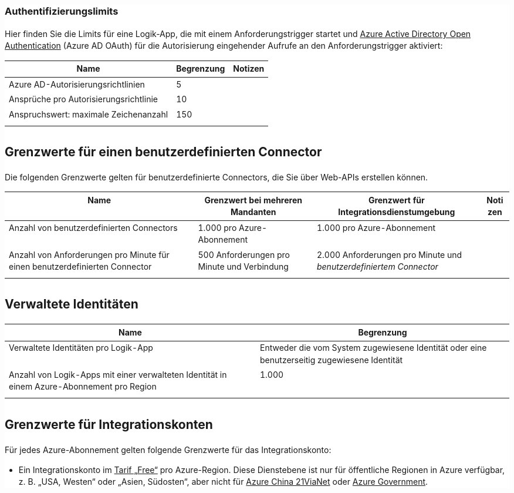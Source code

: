 ### <a name="authentication-limits"></a>Authentifizierungslimits

Hier finden Sie die Limits für eine Logik-App, die mit einem Anforderungstrigger startet und [Azure Active Directory Open Authentication](../active-directory/develop/index.yml) (Azure AD OAuth) für die Autorisierung eingehender Aufrufe an den Anforderungstrigger aktiviert:

| Name | Begrenzung | Notizen |
| ---- | ----- | ----- |
| Azure AD-Autorisierungsrichtlinien | 5 | |
| Ansprüche pro Autorisierungsrichtlinie | 10 | |
| Anspruchswert: maximale Zeichenanzahl | 150 |
||||

<a name="custom-connector-limits"></a>

## <a name="custom-connector-limits"></a>Grenzwerte für einen benutzerdefinierten Connector

Die folgenden Grenzwerte gelten für benutzerdefinierte Connectors, die Sie über Web-APIs erstellen können.

| Name | Grenzwert bei mehreren Mandanten | Grenzwert für Integrationsdienstumgebung | Notizen |
|------|--------------------|---------------------------------------|-------|
| Anzahl von benutzerdefinierten Connectors | 1\.000 pro Azure-Abonnement | 1\.000 pro Azure-Abonnement ||
| Anzahl von Anforderungen pro Minute für einen benutzerdefinierten Connector | 500 Anforderungen pro Minute und Verbindung | 2\.000 Anforderungen pro Minute und *benutzerdefiniertem Connector* ||
|||

<a name="managed-identity"></a>

## <a name="managed-identities"></a>Verwaltete Identitäten

| Name | Begrenzung |
|------|-------|
| Verwaltete Identitäten pro Logik-App | Entweder die vom System zugewiesene Identität oder eine benutzerseitig zugewiesene Identität |
| Anzahl von Logik-Apps mit einer verwalteten Identität in einem Azure-Abonnement pro Region | 1\.000 |
|||

<a name="integration-account-limits"></a>

## <a name="integration-account-limits"></a>Grenzwerte für Integrationskonten

Für jedes Azure-Abonnement gelten folgende Grenzwerte für das Integrationskonto:

* Ein Integrationskonto im [Tarif „Free“](../logic-apps/logic-apps-pricing.md#integration-accounts) pro Azure-Region. Diese Dienstebene ist nur für öffentliche Regionen in Azure verfügbar, z. B. „USA, Westen“ oder „Asien, Südosten“, aber nicht für [Azure China 21ViaNet](/azure/china/overview-operations) oder [Azure Government](../azure-government/documentation-government-welcome.md).
